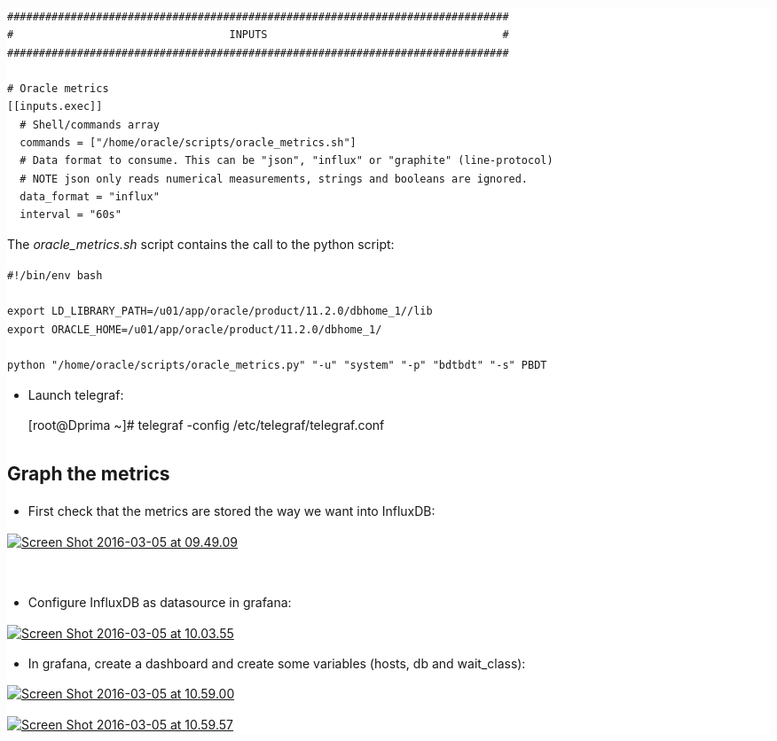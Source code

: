     ###############################################################################
    #                                  INPUTS                                     #
    ###############################################################################

    # Oracle metrics
    [[inputs.exec]]
      # Shell/commands array
      commands = ["/home/oracle/scripts/oracle_metrics.sh"]
      # Data format to consume. This can be "json", "influx" or "graphite" (line-protocol)
      # NOTE json only reads numerical measurements, strings and booleans are ignored.
      data_format = "influx"
      interval = "60s"

The *oracle\_metrics.sh* script contains the call to the python script:

    #!/bin/env bash

    export LD_LIBRARY_PATH=/u01/app/oracle/product/11.2.0/dbhome_1//lib
    export ORACLE_HOME=/u01/app/oracle/product/11.2.0/dbhome_1/

    python "/home/oracle/scripts/oracle_metrics.py" "-u" "system" "-p" "bdtbdt" "-s" PBDT

-   Launch telegraf:



    [root@Dprima ~]# telegraf -config /etc/telegraf/telegraf.conf

Graph the metrics
-----------------

-   First check that the metrics are stored the way we want into InfluxDB:

[<img src="%7B%7B%20site.baseurl%20%7D%7D/assets/images/screen-shot-2016-03-05-at-09-49-09.png" class="aligncenter size-full wp-image-2971" width="640" height="454" alt="Screen Shot 2016-03-05 at 09.49.09" />](https://bdrouvot.wordpress.com/2016/03/05/graphing-oracle-performance-metrics-with-telegraf-influxdb-and-grafana/screen-shot-2016-03-05-at-09-49-09/)

 

-   Configure InfluxDB as datasource in grafana:

[<img src="%7B%7B%20site.baseurl%20%7D%7D/assets/images/screen-shot-2016-03-05-at-10-03-55.png" class="aligncenter size-full wp-image-2973" width="640" height="430" alt="Screen Shot 2016-03-05 at 10.03.55" />](https://bdrouvot.wordpress.com/2016/03/05/graphing-oracle-performance-metrics-with-telegraf-influxdb-and-grafana/screen-shot-2016-03-05-at-10-03-55/)

-   In grafana, create a dashboard and create some variables (hosts, db and wait\_class):

[<img src="%7B%7B%20site.baseurl%20%7D%7D/assets/images/screen-shot-2016-03-05-at-10-59-00.png" class="aligncenter size-full wp-image-2978" width="640" height="453" alt="Screen Shot 2016-03-05 at 10.59.00" />](https://bdrouvot.wordpress.com/2016/03/05/graphing-oracle-performance-metrics-with-telegraf-influxdb-and-grafana/screen-shot-2016-03-05-at-10-59-00/)

[<img src="%7B%7B%20site.baseurl%20%7D%7D/assets/images/screen-shot-2016-03-05-at-10-59-57.png" class="aligncenter size-full wp-image-2979" width="640" height="184" alt="Screen Shot 2016-03-05 at 10.59.57" />](https://bdrouvot.wordpress.com/2016/03/05/graphing-oracle-performance-metrics-with-telegraf-influxdb-and-grafana/screen-shot-2016-03-05-at-10-59-57/)
